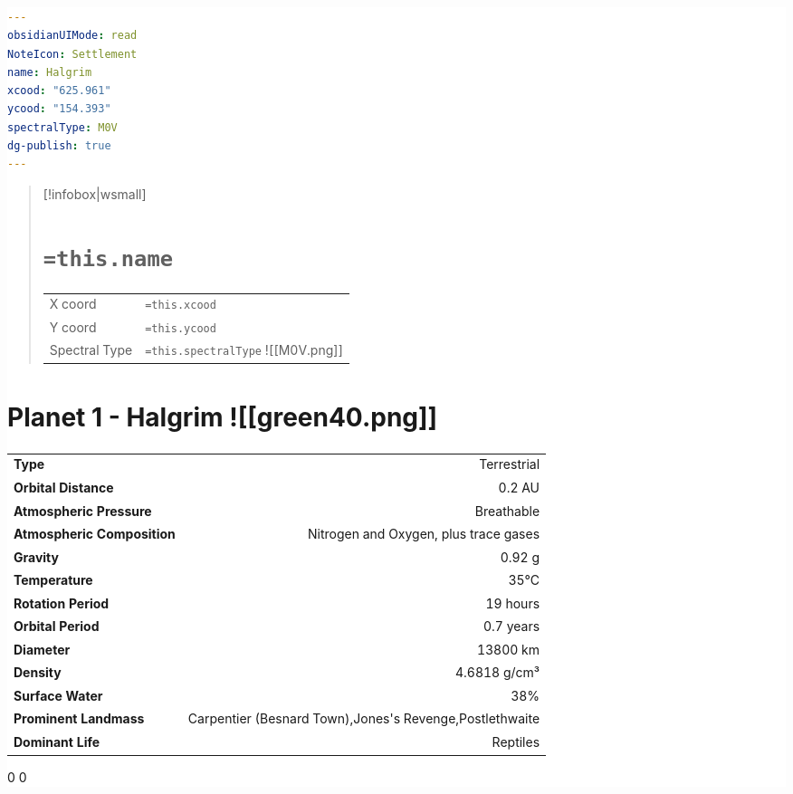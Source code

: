 ```yaml
---
obsidianUIMode: read
NoteIcon: Settlement
name: Halgrim
xcood: "625.961"
ycood: "154.393"
spectralType: M0V
dg-publish: true
---
```

> [!infobox|wsmall]
> # `=this.name`
> | | |
> | - | - |
> | X coord | `=this.xcood` |
> | Y coord| `=this.ycood` |
> | Spectral Type | `=this.spectralType` ![[M0V.png]] |

# Planet 1 - Halgrim ![[green40.png]]
|                             |                           |
| --------------------------- | -------------------------:|
| **Type**                    |             Terrestrial |
| **Orbital Distance**        |   0.2 AU |
| **Atmospheric Pressure**    |       Breathable |
| **Atmospheric Composition** |      Nitrogen and Oxygen, plus trace gases |
| **Gravity**                 |        0.92 g |
| **Temperature**             |    35°C |
| **Rotation Period**         |  19 hours |
| **Orbital Period** | 0.7 years |
| **Diameter**                |      13800 km | 
| **Density**                 |    4.6818 g/cm³ |
| **Surface Water**           |           38% | 
| **Prominent Landmass**      |         Carpentier (Besnard Town),Jones's Revenge,Postlethwaite | 
| **Dominant Life**           |         Reptiles |



0
0


